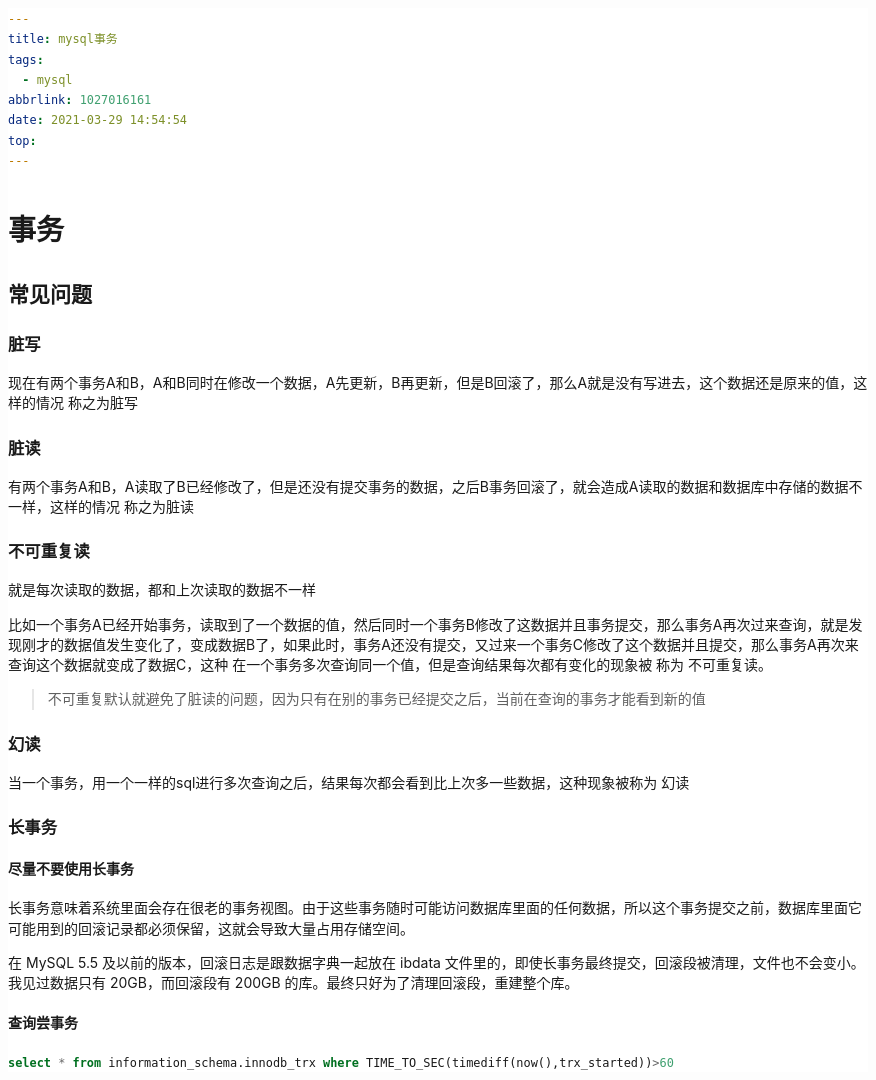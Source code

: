 ```yaml
---
title: mysql事务
tags:
  - mysql
abbrlink: 1027016161
date: 2021-03-29 14:54:54
top:
---
```


# 事务



## 常见问题

### 脏写

现在有两个事务A和B，A和B同时在修改一个数据，A先更新，B再更新，但是B回滚了，那么A就是没有写进去，这个数据还是原来的值，这样的情况 称之为脏写

### 脏读

有两个事务A和B，A读取了B已经修改了，但是还没有提交事务的数据，之后B事务回滚了，就会造成A读取的数据和数据库中存储的数据不一样，这样的情况 称之为脏读

### 不可重复读

就是每次读取的数据，都和上次读取的数据不一样

比如一个事务A已经开始事务，读取到了一个数据的值，然后同时一个事务B修改了这数据并且事务提交，那么事务A再次过来查询，就是发现刚才的数据值发生变化了，变成数据B了，如果此时，事务A还没有提交，又过来一个事务C修改了这个数据并且提交，那么事务A再次来查询这个数据就变成了数据C，这种 在一个事务多次查询同一个值，但是查询结果每次都有变化的现象被 称为 不可重复读。

> 不可重复默认就避免了脏读的问题，因为只有在别的事务已经提交之后，当前在查询的事务才能看到新的值

### 幻读

当一个事务，用一个一样的sql进行多次查询之后，结果每次都会看到比上次多一些数据，这种现象被称为 幻读

### 长事务

#### 尽量不要使用长事务

长事务意味着系统里面会存在很老的事务视图。由于这些事务随时可能访问数据库里面的任何数据，所以这个事务提交之前，数据库里面它可能用到的回滚记录都必须保留，这就会导致大量占用存储空间。

在 MySQL 5.5 及以前的版本，回滚日志是跟数据字典一起放在 ibdata 文件里的，即使长事务最终提交，回滚段被清理，文件也不会变小。我见过数据只有 20GB，而回滚段有 200GB 的库。最终只好为了清理回滚段，重建整个库。

#### 查询尝事务

```sql
select * from information_schema.innodb_trx where TIME_TO_SEC(timediff(now(),trx_started))>60
```

